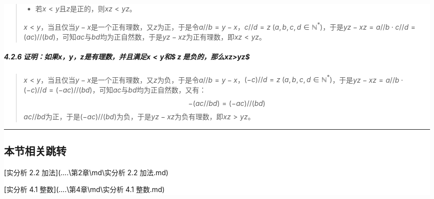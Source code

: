 > * 若$x<y$且$z$是正的，则$xz<yz$。
>
> $x<y$，当且仅当$y-x$是一个正有理数，又$z$为正，于是令$a//b=y-x$，$c//d=z\;(a,b,c,d\in\mathbb N^*)$，于是$yz-xz=a//b\cdot c//d=(ac)//(bd)$，可知$ac$与$bd$均为正自然数，于是$yz-xz$为正有理数，即$xz<yz$。

##### 4.2.6 证明：如果$x$，$y$，$z$是有理数，并且满足$x<y$和$ z $是负的，那么$xz>yz$

> $x<y$，当且仅当$y-x$是一个正有理数，又$z$为负，于是令$a//b=y-x$，$(-c)//d=z\;(a,b,c,d\in\mathbb N^*)$，于是$yz-xz=a//b\cdot(-c)//d=(-ac)//(bd)$，可知$ac$与$bd$均为正自然数，又有：
> $$
> -(ac//bd)=(-ac)//(bd)
> $$
> $ac//bd$为正，于是$(-ac)//(bd)$为负，于是$yz-xz$为负有理数，即$xz>yz$。

---

## 本节相关跳转

[实分析 2.2 加法](..\..\第2章\md\实分析 2.2 加法.md)

[实分析 4.1 整数](..\..\第4章\md\实分析 4.1 整数.md)